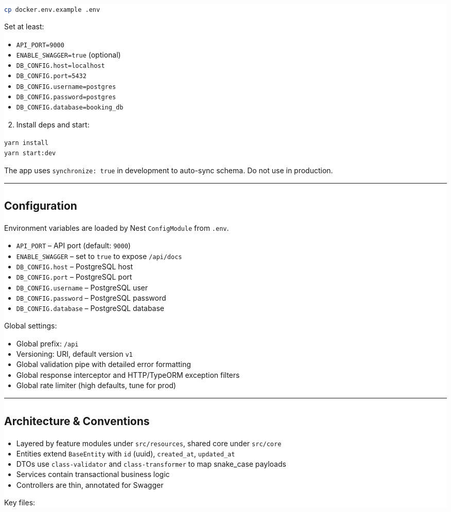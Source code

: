 ```bash
cp docker.env.example .env
```

Set at least:

- `API_PORT=9000`
- `ENABLE_SWAGGER=true` (optional)
- `DB_CONFIG.host=localhost`
- `DB_CONFIG.port=5432`
- `DB_CONFIG.username=postgres`
- `DB_CONFIG.password=postgres`
- `DB_CONFIG.database=booking_db`

2. Install deps and start:

```bash
yarn install
yarn start:dev
```

The app uses `synchronize: true` in development to auto-sync schema. Do not use in production.

---

## Configuration

Environment variables are loaded by Nest `ConfigModule` from `.env`.

- `API_PORT` – API port (default: `9000`)
- `ENABLE_SWAGGER` – set to `true` to expose `/api/docs`
- `DB_CONFIG.host` – PostgreSQL host
- `DB_CONFIG.port` – PostgreSQL port
- `DB_CONFIG.username` – PostgreSQL user
- `DB_CONFIG.password` – PostgreSQL password
- `DB_CONFIG.database` – PostgreSQL database

Global settings:

- Global prefix: `/api`
- Versioning: URI, default version `v1`
- Global validation pipe with detailed error formatting
- Global response interceptor and HTTP/TypeORM exception filters
- Global rate limiter (high defaults, tune for prod)

---

## Architecture & Conventions

- Layered by feature modules under `src/resources`, shared core under `src/core`
- Entities extend `BaseEntity` with `id` (uuid), `created_at`, `updated_at`
- DTOs use `class-validator` and `class-transformer` to map snake_case payloads
- Services contain transactional business logic
- Controllers are thin, annotated for Swagger

Key files:

